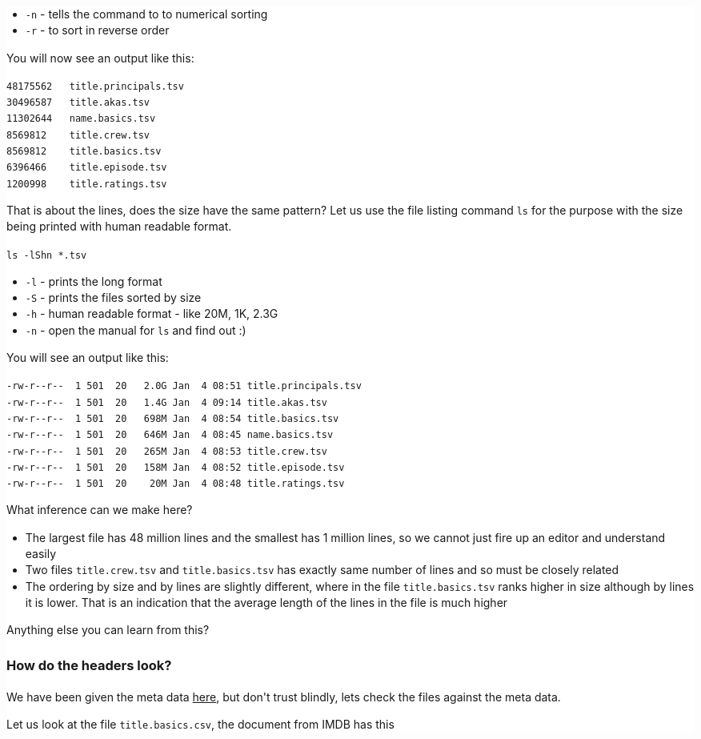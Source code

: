 - `-n` - tells the command to to numerical sorting
- `-r` - to sort in reverse order

You will now see an output like this:

```
48175562   title.principals.tsv
30496587   title.akas.tsv
11302644   name.basics.tsv
8569812    title.crew.tsv
8569812    title.basics.tsv
6396466    title.episode.tsv
1200998    title.ratings.tsv
```

That is about the lines, does the size have the same pattern? Let us use the file listing command `ls` for the purpose with the size being printed with human readable format.

```
ls -lShn *.tsv
```

- `-l` - prints the long format
- `-S` - prints the files sorted by size
- `-h` - human readable format - like 20M, 1K, 2.3G
- `-n` - open the manual for `ls` and find out :)

You will see an output like this:

```
-rw-r--r--  1 501  20   2.0G Jan  4 08:51 title.principals.tsv
-rw-r--r--  1 501  20   1.4G Jan  4 09:14 title.akas.tsv
-rw-r--r--  1 501  20   698M Jan  4 08:54 title.basics.tsv
-rw-r--r--  1 501  20   646M Jan  4 08:45 name.basics.tsv
-rw-r--r--  1 501  20   265M Jan  4 08:53 title.crew.tsv
-rw-r--r--  1 501  20   158M Jan  4 08:52 title.episode.tsv
-rw-r--r--  1 501  20    20M Jan  4 08:48 title.ratings.tsv
```

What inference can we make here?

- The largest file has 48 million lines and the smallest has 1 million lines, so we cannot just fire up an editor and understand easily
- Two files `title.crew.tsv` and `title.basics.tsv` has exactly same number of lines and so must be closely related
- The ordering by size and by lines are slightly different, where in the file `title.basics.tsv` ranks higher in size although by lines it is lower. That is an indication that the average length of the lines in the file is much higher

Anything else you can learn from this?

### How do the headers look?

We have been given the meta data [here](https://www.imdb.com/interfaces/), but don't trust blindly, lets check the files against the meta data.

Let us look at the file `title.basics.csv`, the document from IMDB has this
